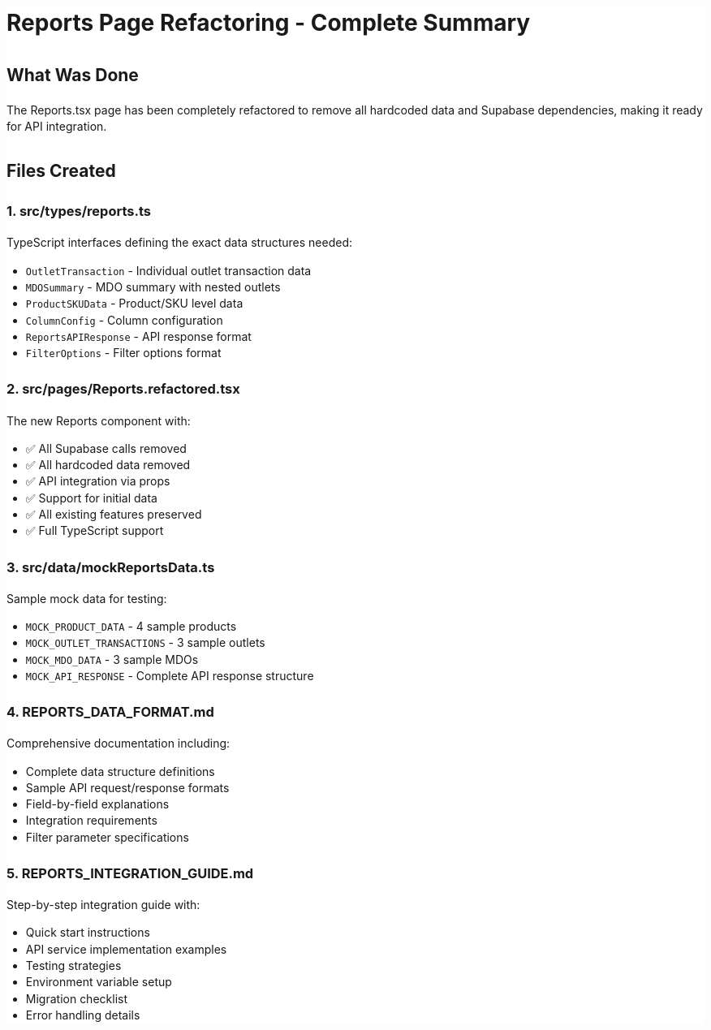 # Reports Page Refactoring - Complete Summary

## What Was Done

The Reports.tsx page has been completely refactored to remove all hardcoded data and Supabase dependencies, making it ready for API integration.

## Files Created

### 1. **src/types/reports.ts**
TypeScript interfaces defining the exact data structures needed:
- `OutletTransaction` - Individual outlet transaction data
- `MDOSummary` - MDO summary with nested outlets
- `ProductSKUData` - Product/SKU level data
- `ColumnConfig` - Column configuration
- `ReportsAPIResponse` - API response format
- `FilterOptions` - Filter options format

### 2. **src/pages/Reports.refactored.tsx**
The new Reports component with:
- ✅ All Supabase calls removed
- ✅ All hardcoded data removed
- ✅ API integration via props
- ✅ Support for initial data
- ✅ All existing features preserved
- ✅ Full TypeScript support

### 3. **src/data/mockReportsData.ts**
Sample mock data for testing:
- `MOCK_PRODUCT_DATA` - 4 sample products
- `MOCK_OUTLET_TRANSACTIONS` - 3 sample outlets
- `MOCK_MDO_DATA` - 3 sample MDOs
- `MOCK_API_RESPONSE` - Complete API response structure

### 4. **REPORTS_DATA_FORMAT.md**
Comprehensive documentation including:
- Complete data structure definitions
- Sample API request/response formats
- Field-by-field explanations
- Integration requirements
- Filter parameter specifications

### 5. **REPORTS_INTEGRATION_GUIDE.md**
Step-by-step integration guide with:
- Quick start instructions
- API service implementation examples
- Testing strategies
- Environment variable setup
- Migration checklist
- Error handling details
